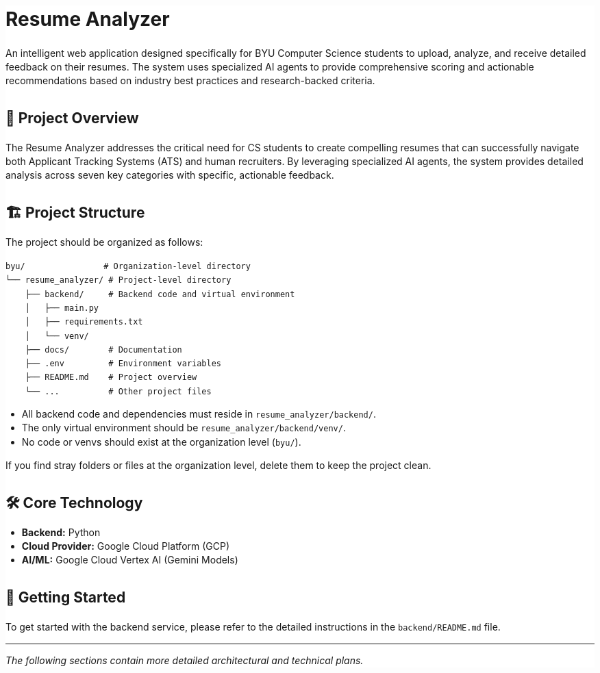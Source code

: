 # Resume Analyzer

An intelligent web application designed specifically for BYU Computer Science students to upload, analyze, and receive detailed feedback on their resumes. The system uses specialized AI agents to provide comprehensive scoring and actionable recommendations based on industry best practices and research-backed criteria.

## 🎯 Project Overview

The Resume Analyzer addresses the critical need for CS students to create compelling resumes that can successfully navigate both Applicant Tracking Systems (ATS) and human recruiters. By leveraging specialized AI agents, the system provides detailed analysis across seven key categories with specific, actionable feedback.

## 🏗️ Project Structure

The project should be organized as follows:

```
byu/                # Organization-level directory
└── resume_analyzer/ # Project-level directory
    ├── backend/     # Backend code and virtual environment
    │   ├── main.py
    │   ├── requirements.txt
    │   └── venv/
    ├── docs/        # Documentation
    ├── .env         # Environment variables
    ├── README.md    # Project overview
    └── ...          # Other project files
```

- All backend code and dependencies must reside in `resume_analyzer/backend/`.
- The only virtual environment should be `resume_analyzer/backend/venv/`.
- No code or venvs should exist at the organization level (`byu/`).

If you find stray folders or files at the organization level, delete them to keep the project clean.

## 🛠️ Core Technology

-   **Backend:** Python
-   **Cloud Provider:** Google Cloud Platform (GCP)
-   **AI/ML:** Google Cloud Vertex AI (Gemini Models)

## 🚀 Getting Started

To get started with the backend service, please refer to the detailed instructions in the `backend/README.md` file.

---

*The following sections contain more detailed architectural and technical plans.*
